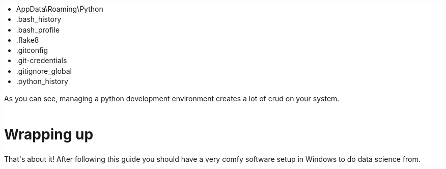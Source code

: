 * AppData\Roaming\Python
* .bash_history
* .bash_profile
* .flake8
* .gitconfig
* .git-credentials
* .gitignore_global
* .python_history

As you can see, managing a python development environment creates a lot of crud on your system.

# Wrapping up

That's about it! After following this guide you should have a very comfy software setup in Windows to do data science from.

